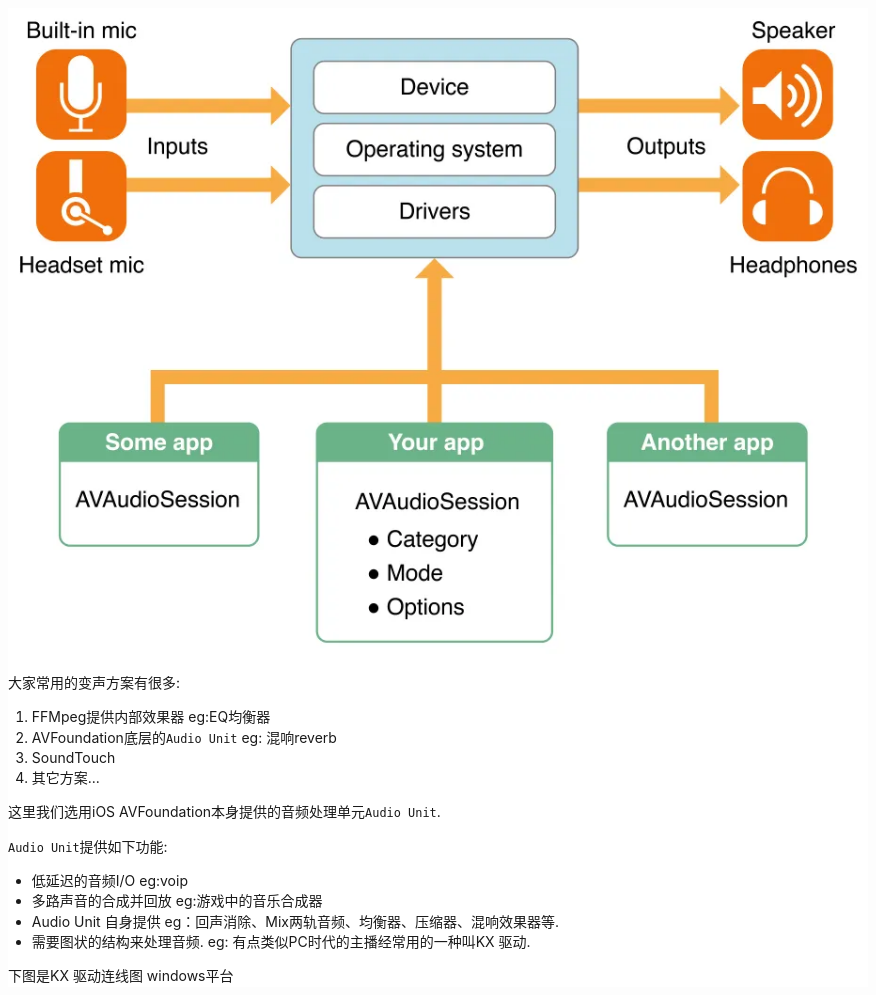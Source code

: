 ![](/assets/images/20180507AudioUnit/ASPGIntro.webp)

大家常用的变声方案有很多:

1. FFMpeg提供内部效果器 eg:EQ均衡器  
2. AVFoundation底层的`Audio Unit` eg: 混响reverb
3. SoundTouch
4. 其它方案...


这里我们选用iOS AVFoundation本身提供的音频处理单元`Audio Unit`. 

`Audio Unit`提供如下功能:

* 低延迟的音频I/O eg:voip
* 多路声音的合成并回放 eg:游戏中的音乐合成器
* Audio Unit 自身提供 eg：回声消除、Mix两轨音频、均衡器、压缩器、混响效果器等.
* 需要图状的结构来处理音频. eg: 有点类似PC时代的主播经常用的一种叫KX 驱动. 

下图是KX 驱动连线图 windows平台 
